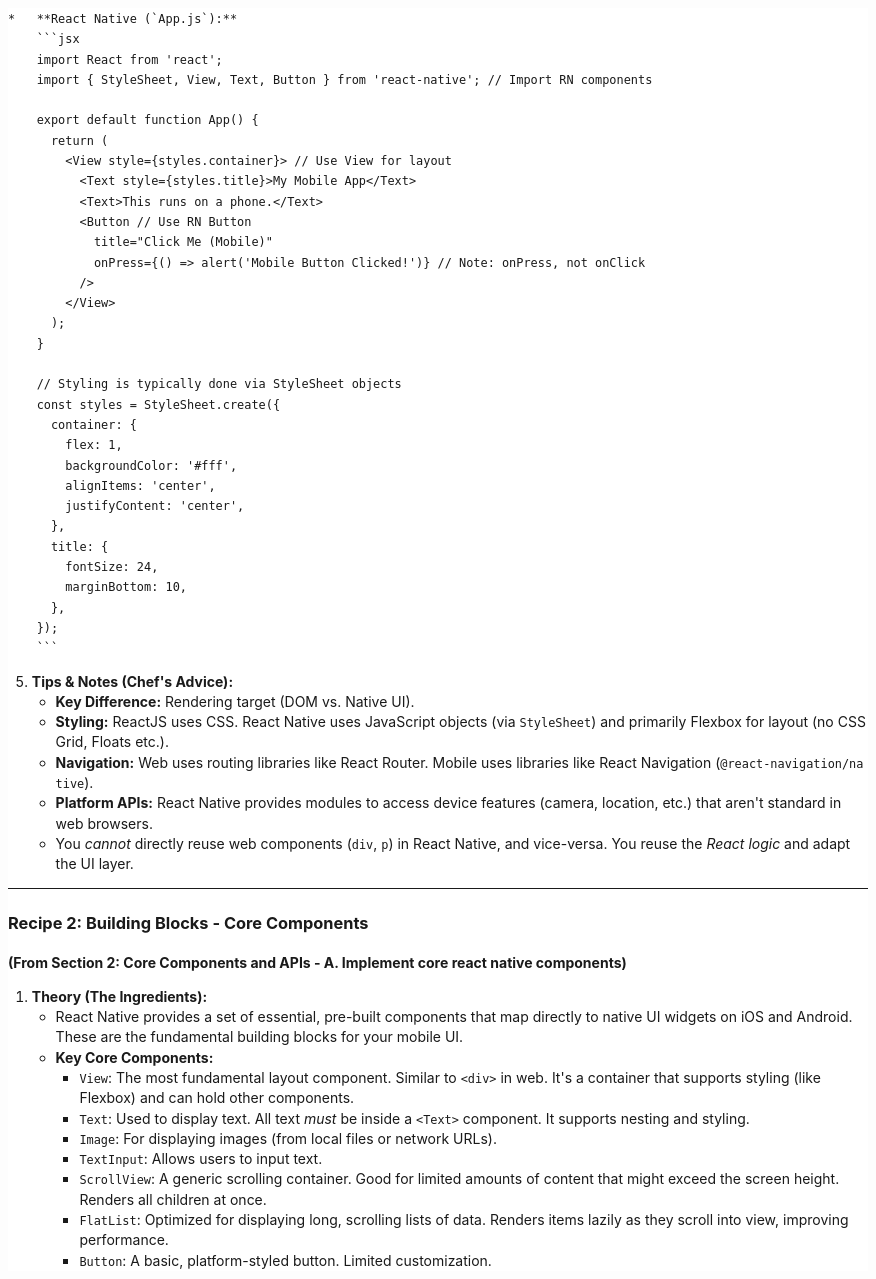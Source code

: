     *   **React Native (`App.js`):**
        ```jsx
        import React from 'react';
        import { StyleSheet, View, Text, Button } from 'react-native'; // Import RN components

        export default function App() {
          return (
            <View style={styles.container}> // Use View for layout
              <Text style={styles.title}>My Mobile App</Text>
              <Text>This runs on a phone.</Text>
              <Button // Use RN Button
                title="Click Me (Mobile)"
                onPress={() => alert('Mobile Button Clicked!')} // Note: onPress, not onClick
              />
            </View>
          );
        }

        // Styling is typically done via StyleSheet objects
        const styles = StyleSheet.create({
          container: {
            flex: 1,
            backgroundColor: '#fff',
            alignItems: 'center',
            justifyContent: 'center',
          },
          title: {
            fontSize: 24,
            marginBottom: 10,
          },
        });
        ```

5.  **Tips & Notes (Chef's Advice):**
    *   **Key Difference:** Rendering target (DOM vs. Native UI).
    *   **Styling:** ReactJS uses CSS. React Native uses JavaScript objects (via `StyleSheet`) and primarily Flexbox for layout (no CSS Grid, Floats etc.).
    *   **Navigation:** Web uses routing libraries like React Router. Mobile uses libraries like React Navigation (`@react-navigation/native`).
    *   **Platform APIs:** React Native provides modules to access device features (camera, location, etc.) that aren't standard in web browsers.
    *   You *cannot* directly reuse web components (`div`, `p`) in React Native, and vice-versa. You reuse the *React logic* and adapt the UI layer.

---

### Recipe 2: Building Blocks - Core Components

**(From Section 2: Core Components and APIs - A. Implement core react native components)**

1.  **Theory (The Ingredients):**
    *   React Native provides a set of essential, pre-built components that map directly to native UI widgets on iOS and Android. These are the fundamental building blocks for your mobile UI.
    *   **Key Core Components:**
        *   `View`: The most fundamental layout component. Similar to `<div>` in web. It's a container that supports styling (like Flexbox) and can hold other components.
        *   `Text`: Used to display text. All text *must* be inside a `<Text>` component. It supports nesting and styling.
        *   `Image`: For displaying images (from local files or network URLs).
        *   `TextInput`: Allows users to input text.
        *   `ScrollView`: A generic scrolling container. Good for limited amounts of content that might exceed the screen height. Renders all children at once.
        *   `FlatList`: Optimized for displaying long, scrolling lists of data. Renders items lazily as they scroll into view, improving performance.
        *   `Button`: A basic, platform-styled button. Limited customization.
